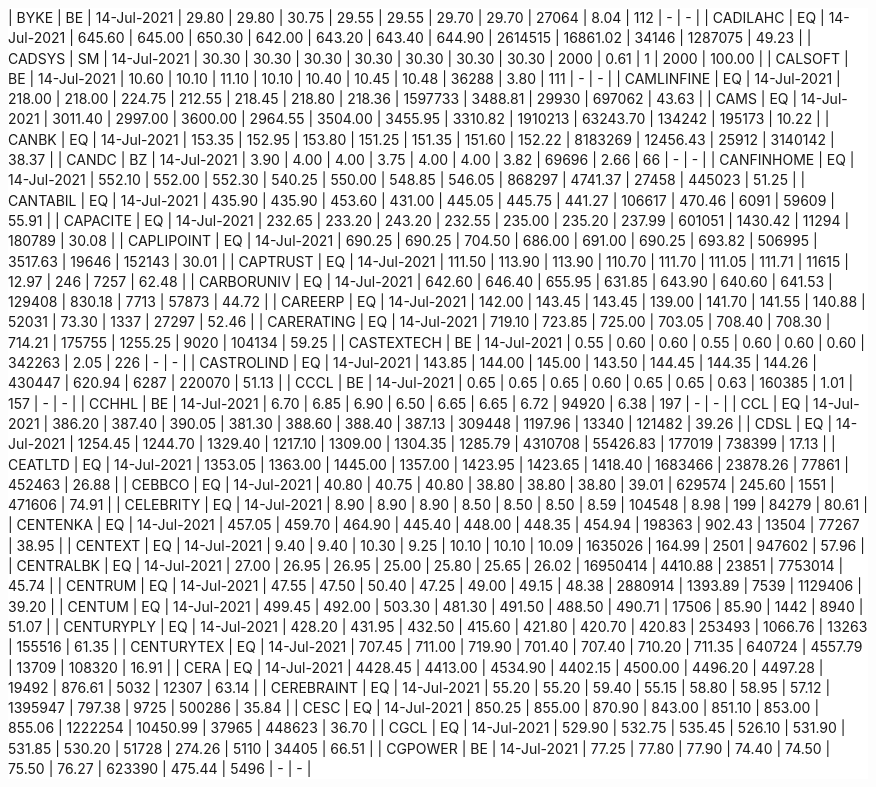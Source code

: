 | BYKE | BE | 14-Jul-2021 | 29.80 | 29.80 | 30.75 | 29.55 | 29.55 | 29.70 | 29.70 | 27064 | 8.04 | 112 | - | - |
| CADILAHC | EQ | 14-Jul-2021 | 645.60 | 645.00 | 650.30 | 642.00 | 643.20 | 643.40 | 644.90 | 2614515 | 16861.02 | 34146 | 1287075 | 49.23 |
| CADSYS | SM | 14-Jul-2021 | 30.30 | 30.30 | 30.30 | 30.30 | 30.30 | 30.30 | 30.30 | 2000 | 0.61 | 1 | 2000 | 100.00 |
| CALSOFT | BE | 14-Jul-2021 | 10.60 | 10.10 | 11.10 | 10.10 | 10.40 | 10.45 | 10.48 | 36288 | 3.80 | 111 | - | - |
| CAMLINFINE | EQ | 14-Jul-2021 | 218.00 | 218.00 | 224.75 | 212.55 | 218.45 | 218.80 | 218.36 | 1597733 | 3488.81 | 29930 | 697062 | 43.63 |
| CAMS | EQ | 14-Jul-2021 | 3011.40 | 2997.00 | 3600.00 | 2964.55 | 3504.00 | 3455.95 | 3310.82 | 1910213 | 63243.70 | 134242 | 195173 | 10.22 |
| CANBK | EQ | 14-Jul-2021 | 153.35 | 152.95 | 153.80 | 151.25 | 151.35 | 151.60 | 152.22 | 8183269 | 12456.43 | 25912 | 3140142 | 38.37 |
| CANDC | BZ | 14-Jul-2021 | 3.90 | 4.00 | 4.00 | 3.75 | 4.00 | 4.00 | 3.82 | 69696 | 2.66 | 66 | - | - |
| CANFINHOME | EQ | 14-Jul-2021 | 552.10 | 552.00 | 552.30 | 540.25 | 550.00 | 548.85 | 546.05 | 868297 | 4741.37 | 27458 | 445023 | 51.25 |
| CANTABIL | EQ | 14-Jul-2021 | 435.90 | 435.90 | 453.60 | 431.00 | 445.05 | 445.75 | 441.27 | 106617 | 470.46 | 6091 | 59609 | 55.91 |
| CAPACITE | EQ | 14-Jul-2021 | 232.65 | 233.20 | 243.20 | 232.55 | 235.00 | 235.20 | 237.99 | 601051 | 1430.42 | 11294 | 180789 | 30.08 |
| CAPLIPOINT | EQ | 14-Jul-2021 | 690.25 | 690.25 | 704.50 | 686.00 | 691.00 | 690.25 | 693.82 | 506995 | 3517.63 | 19646 | 152143 | 30.01 |
| CAPTRUST | EQ | 14-Jul-2021 | 111.50 | 113.90 | 113.90 | 110.70 | 111.70 | 111.05 | 111.71 | 11615 | 12.97 | 246 | 7257 | 62.48 |
| CARBORUNIV | EQ | 14-Jul-2021 | 642.60 | 646.40 | 655.95 | 631.85 | 643.90 | 640.60 | 641.53 | 129408 | 830.18 | 7713 | 57873 | 44.72 |
| CAREERP | EQ | 14-Jul-2021 | 142.00 | 143.45 | 143.45 | 139.00 | 141.70 | 141.55 | 140.88 | 52031 | 73.30 | 1337 | 27297 | 52.46 |
| CARERATING | EQ | 14-Jul-2021 | 719.10 | 723.85 | 725.00 | 703.05 | 708.40 | 708.30 | 714.21 | 175755 | 1255.25 | 9020 | 104134 | 59.25 |
| CASTEXTECH | BE | 14-Jul-2021 | 0.55 | 0.60 | 0.60 | 0.55 | 0.60 | 0.60 | 0.60 | 342263 | 2.05 | 226 | - | - |
| CASTROLIND | EQ | 14-Jul-2021 | 143.85 | 144.00 | 145.00 | 143.50 | 144.45 | 144.35 | 144.26 | 430447 | 620.94 | 6287 | 220070 | 51.13 |
| CCCL | BE | 14-Jul-2021 | 0.65 | 0.65 | 0.65 | 0.60 | 0.65 | 0.65 | 0.63 | 160385 | 1.01 | 157 | - | - |
| CCHHL | BE | 14-Jul-2021 | 6.70 | 6.85 | 6.90 | 6.50 | 6.65 | 6.65 | 6.72 | 94920 | 6.38 | 197 | - | - |
| CCL | EQ | 14-Jul-2021 | 386.20 | 387.40 | 390.05 | 381.30 | 388.60 | 388.40 | 387.13 | 309448 | 1197.96 | 13340 | 121482 | 39.26 |
| CDSL | EQ | 14-Jul-2021 | 1254.45 | 1244.70 | 1329.40 | 1217.10 | 1309.00 | 1304.35 | 1285.79 | 4310708 | 55426.83 | 177019 | 738399 | 17.13 |
| CEATLTD | EQ | 14-Jul-2021 | 1353.05 | 1363.00 | 1445.00 | 1357.00 | 1423.95 | 1423.65 | 1418.40 | 1683466 | 23878.26 | 77861 | 452463 | 26.88 |
| CEBBCO | EQ | 14-Jul-2021 | 40.80 | 40.75 | 40.80 | 38.80 | 38.80 | 38.80 | 39.01 | 629574 | 245.60 | 1551 | 471606 | 74.91 |
| CELEBRITY | EQ | 14-Jul-2021 | 8.90 | 8.90 | 8.90 | 8.50 | 8.50 | 8.50 | 8.59 | 104548 | 8.98 | 199 | 84279 | 80.61 |
| CENTENKA | EQ | 14-Jul-2021 | 457.05 | 459.70 | 464.90 | 445.40 | 448.00 | 448.35 | 454.94 | 198363 | 902.43 | 13504 | 77267 | 38.95 |
| CENTEXT | EQ | 14-Jul-2021 | 9.40 | 9.40 | 10.30 | 9.25 | 10.10 | 10.10 | 10.09 | 1635026 | 164.99 | 2501 | 947602 | 57.96 |
| CENTRALBK | EQ | 14-Jul-2021 | 27.00 | 26.95 | 26.95 | 25.00 | 25.80 | 25.65 | 26.02 | 16950414 | 4410.88 | 23851 | 7753014 | 45.74 |
| CENTRUM | EQ | 14-Jul-2021 | 47.55 | 47.50 | 50.40 | 47.25 | 49.00 | 49.15 | 48.38 | 2880914 | 1393.89 | 7539 | 1129406 | 39.20 |
| CENTUM | EQ | 14-Jul-2021 | 499.45 | 492.00 | 503.30 | 481.30 | 491.50 | 488.50 | 490.71 | 17506 | 85.90 | 1442 | 8940 | 51.07 |
| CENTURYPLY | EQ | 14-Jul-2021 | 428.20 | 431.95 | 432.50 | 415.60 | 421.80 | 420.70 | 420.83 | 253493 | 1066.76 | 13263 | 155516 | 61.35 |
| CENTURYTEX | EQ | 14-Jul-2021 | 707.45 | 711.00 | 719.90 | 701.40 | 707.40 | 710.20 | 711.35 | 640724 | 4557.79 | 13709 | 108320 | 16.91 |
| CERA | EQ | 14-Jul-2021 | 4428.45 | 4413.00 | 4534.90 | 4402.15 | 4500.00 | 4496.20 | 4497.28 | 19492 | 876.61 | 5032 | 12307 | 63.14 |
| CEREBRAINT | EQ | 14-Jul-2021 | 55.20 | 55.20 | 59.40 | 55.15 | 58.80 | 58.95 | 57.12 | 1395947 | 797.38 | 9725 | 500286 | 35.84 |
| CESC | EQ | 14-Jul-2021 | 850.25 | 855.00 | 870.90 | 843.00 | 851.10 | 853.00 | 855.06 | 1222254 | 10450.99 | 37965 | 448623 | 36.70 |
| CGCL | EQ | 14-Jul-2021 | 529.90 | 532.75 | 535.45 | 526.10 | 531.90 | 531.85 | 530.20 | 51728 | 274.26 | 5110 | 34405 | 66.51 |
| CGPOWER | BE | 14-Jul-2021 | 77.25 | 77.80 | 77.90 | 74.40 | 74.50 | 75.50 | 76.27 | 623390 | 475.44 | 5496 | - | - |